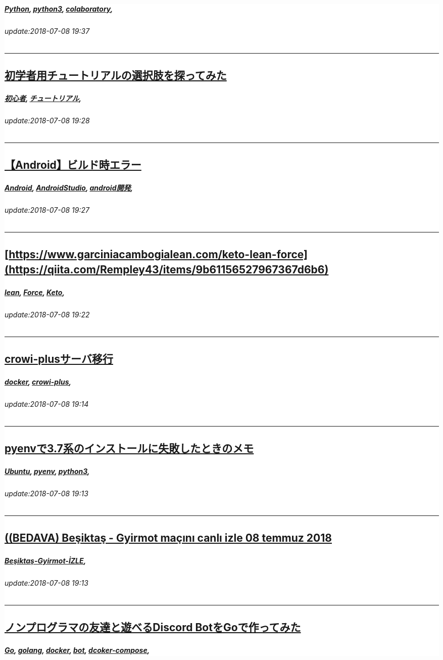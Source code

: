 ##### [Python](https://qiita.com/tags/Python), [python3](https://qiita.com/tags/python3), [colaboratory](https://qiita.com/tags/colaboratory), 
###### update:2018-07-08 19:37
---
## [初学者用チュートリアルの選択肢を探ってみた](https://qiita.com/ushironoko/items/ebda8acfcc2fbea364c8)
##### [初心者](https://qiita.com/tags/初心者), [チュートリアル](https://qiita.com/tags/チュートリアル), 
###### update:2018-07-08 19:28
---
## [【Android】ビルド時エラー](https://qiita.com/hfu62/items/b019e26bcfb6059a71fe)
##### [Android](https://qiita.com/tags/Android), [AndroidStudio](https://qiita.com/tags/AndroidStudio), [android開発](https://qiita.com/tags/android開発), 
###### update:2018-07-08 19:27
---
## [https://www.garciniacambogialean.com/keto-lean-force](https://qiita.com/Rempley43/items/9b61156527967367d6b6)
##### [lean](https://qiita.com/tags/lean), [Force](https://qiita.com/tags/Force), [Keto](https://qiita.com/tags/Keto), 
###### update:2018-07-08 19:22
---
## [crowi-plusサーバ移行](https://qiita.com/hayate242/items/f22f78bf26e7b76d66b2)
##### [docker](https://qiita.com/tags/docker), [crowi-plus](https://qiita.com/tags/crowi-plus), 
###### update:2018-07-08 19:14
---
## [pyenvで3.7系のインストールに失敗したときのメモ](https://qiita.com/hitochan777/items/941d4422c53978b275f8)
##### [Ubuntu](https://qiita.com/tags/Ubuntu), [pyenv](https://qiita.com/tags/pyenv), [python3](https://qiita.com/tags/python3), 
###### update:2018-07-08 19:13
---
## [((BEDAVA) Beşiktaş - Gyirmot maçını canlı izle 08 temmuz 2018](https://qiita.com/bjkgyirmot/items/015ee8ca9db5ab20bed6)
##### [Beşiktaş-Gyirmot-İZLE](https://qiita.com/tags/Beşiktaş-Gyirmot-İZLE), 
###### update:2018-07-08 19:13
---
## [ノンプログラマの友達と遊べるDiscord BotをGoで作ってみた](https://qiita.com/aimof/items/72417510f4418f399df9)
##### [Go](https://qiita.com/tags/Go), [golang](https://qiita.com/tags/golang), [docker](https://qiita.com/tags/docker), [bot](https://qiita.com/tags/bot), [dcoker-compose](https://qiita.com/tags/dcoker-compose), 